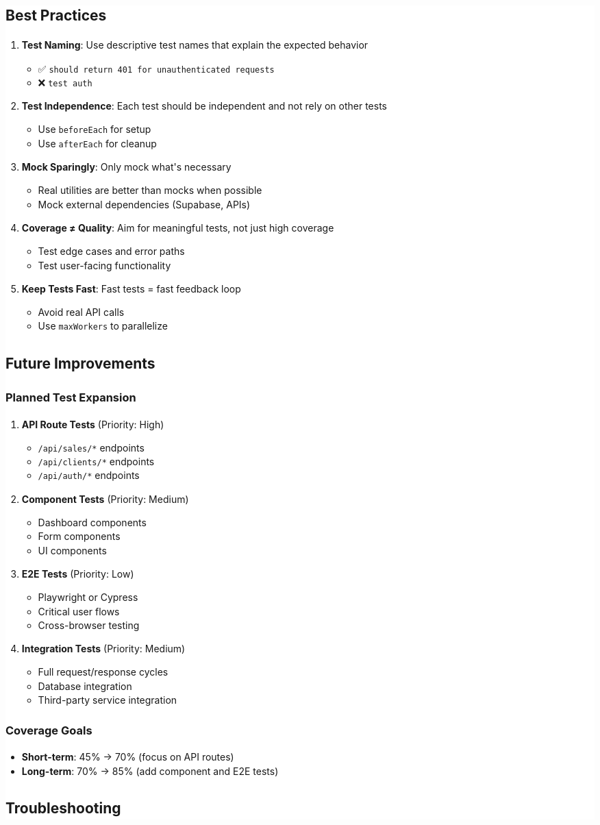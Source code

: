 ## Best Practices

1. **Test Naming**: Use descriptive test names that explain the expected behavior
   - ✅ `should return 401 for unauthenticated requests`
   - ❌ `test auth`

2. **Test Independence**: Each test should be independent and not rely on other tests
   - Use `beforeEach` for setup
   - Use `afterEach` for cleanup

3. **Mock Sparingly**: Only mock what's necessary
   - Real utilities are better than mocks when possible
   - Mock external dependencies (Supabase, APIs)

4. **Coverage ≠ Quality**: Aim for meaningful tests, not just high coverage
   - Test edge cases and error paths
   - Test user-facing functionality

5. **Keep Tests Fast**: Fast tests = fast feedback loop
   - Avoid real API calls
   - Use `maxWorkers` to parallelize

## Future Improvements

### Planned Test Expansion

1. **API Route Tests** (Priority: High)
   - `/api/sales/*` endpoints
   - `/api/clients/*` endpoints
   - `/api/auth/*` endpoints

2. **Component Tests** (Priority: Medium)
   - Dashboard components
   - Form components
   - UI components

3. **E2E Tests** (Priority: Low)
   - Playwright or Cypress
   - Critical user flows
   - Cross-browser testing

4. **Integration Tests** (Priority: Medium)
   - Full request/response cycles
   - Database integration
   - Third-party service integration

### Coverage Goals

- **Short-term**: 45% → 70% (focus on API routes)
- **Long-term**: 70% → 85% (add component and E2E tests)

## Troubleshooting
